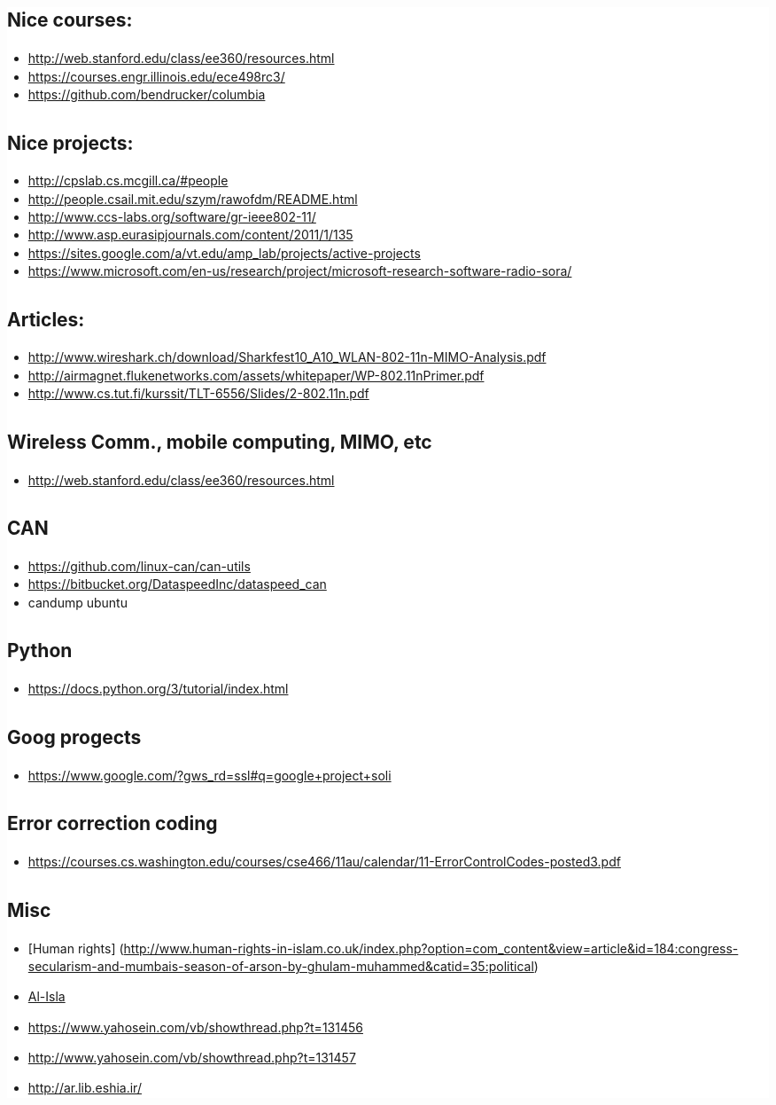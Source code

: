 
Nice courses:
--------------
- http://web.stanford.edu/class/ee360/resources.html
- https://courses.engr.illinois.edu/ece498rc3/
- https://github.com/bendrucker/columbia

Nice projects:
-----------
- http://cpslab.cs.mcgill.ca/#people
- http://people.csail.mit.edu/szym/rawofdm/README.html
- http://www.ccs-labs.org/software/gr-ieee802-11/
- http://www.asp.eurasipjournals.com/content/2011/1/135
- https://sites.google.com/a/vt.edu/amp_lab/projects/active-projects
- https://www.microsoft.com/en-us/research/project/microsoft-research-software-radio-sora/

Articles:
---------
- http://www.wireshark.ch/download/Sharkfest10_A10_WLAN-802-11n-MIMO-Analysis.pdf
- http://airmagnet.flukenetworks.com/assets/whitepaper/WP-802.11nPrimer.pdf
- http://www.cs.tut.fi/kurssit/TLT-6556/Slides/2-802.11n.pdf

Wireless Comm., mobile computing, MIMO, etc
-----------
- http://web.stanford.edu/class/ee360/resources.html

CAN
----
- https://github.com/linux-can/can-utils
- https://bitbucket.org/DataspeedInc/dataspeed_can
- candump ubuntu

Python
--------------
- https://docs.python.org/3/tutorial/index.html


Goog progects
-------------
- https://www.google.com/?gws_rd=ssl#q=google+project+soli

Error correction coding
-----
- https://courses.cs.washington.edu/courses/cse466/11au/calendar/11-ErrorControlCodes-posted3.pdf

Misc
----------
- [Human rights] (http://www.human-rights-in-islam.co.uk/index.php?option=com_content&view=article&id=184:congress-secularism-and-mumbais-season-of-arson-by-ghulam-muhammed&catid=35:political)
- [Al-Isla](https://www.al-islam.org/voice-human-justice-sautul-adalatil-insaniyah-george-jordac/ruler-one-people)

- https://www.yahosein.com/vb/showthread.php?t=131456
- http://www.yahosein.com/vb/showthread.php?t=131457
- http://ar.lib.eshia.ir/
